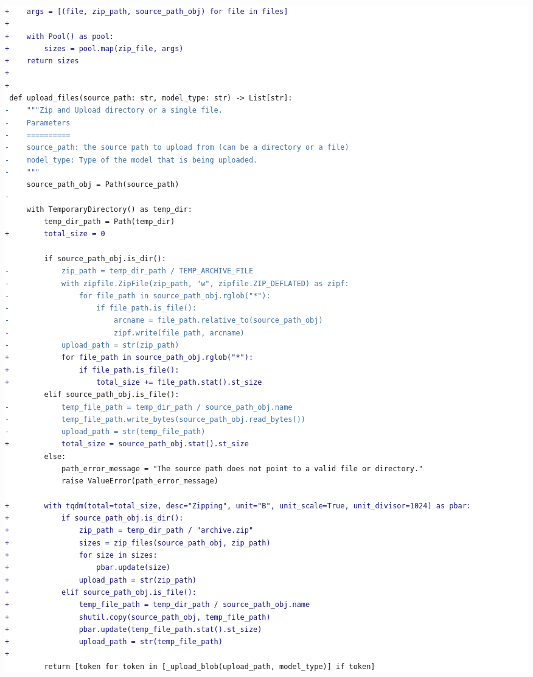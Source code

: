 ```diff
+    args = [(file, zip_path, source_path_obj) for file in files]
+
+    with Pool() as pool:
+        sizes = pool.map(zip_file, args)
+    return sizes
+
+
 def upload_files(source_path: str, model_type: str) -> List[str]:
-    """Zip and Upload directory or a single file.
-    Parameters
-    ==========
-    source_path: the source path to upload from (can be a directory or a file)
-    model_type: Type of the model that is being uploaded.
-    """
     source_path_obj = Path(source_path)
-
     with TemporaryDirectory() as temp_dir:
         temp_dir_path = Path(temp_dir)
+        total_size = 0
 
         if source_path_obj.is_dir():
-            zip_path = temp_dir_path / TEMP_ARCHIVE_FILE
-            with zipfile.ZipFile(zip_path, "w", zipfile.ZIP_DEFLATED) as zipf:
-                for file_path in source_path_obj.rglob("*"):
-                    if file_path.is_file():
-                        arcname = file_path.relative_to(source_path_obj)
-                        zipf.write(file_path, arcname)
-            upload_path = str(zip_path)
+            for file_path in source_path_obj.rglob("*"):
+                if file_path.is_file():
+                    total_size += file_path.stat().st_size
         elif source_path_obj.is_file():
-            temp_file_path = temp_dir_path / source_path_obj.name
-            temp_file_path.write_bytes(source_path_obj.read_bytes())
-            upload_path = str(temp_file_path)
+            total_size = source_path_obj.stat().st_size
         else:
             path_error_message = "The source path does not point to a valid file or directory."
             raise ValueError(path_error_message)
 
+        with tqdm(total=total_size, desc="Zipping", unit="B", unit_scale=True, unit_divisor=1024) as pbar:
+            if source_path_obj.is_dir():
+                zip_path = temp_dir_path / "archive.zip"
+                sizes = zip_files(source_path_obj, zip_path)
+                for size in sizes:
+                    pbar.update(size)
+                upload_path = str(zip_path)
+            elif source_path_obj.is_file():
+                temp_file_path = temp_dir_path / source_path_obj.name
+                shutil.copy(source_path_obj, temp_file_path)
+                pbar.update(temp_file_path.stat().st_size)
+                upload_path = str(temp_file_path)
+
         return [token for token in [_upload_blob(upload_path, model_type)] if token]
```
